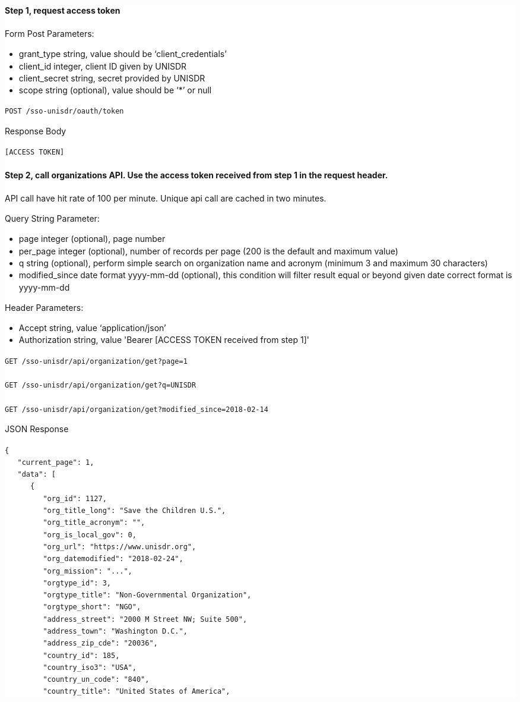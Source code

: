 #### Step 1, request access token

Form Post Parameters:

* grant_type string, value should be ‘client_credentials’
* client_id  integer,  client ID given by UNISDR
* client_secret  string, secret provided by UNISDR
* scope string (optional), value should be ‘*’ or null 

```shell
POST /sso-unisdr/oauth/token
```

Response Body

```shell
[ACCESS TOKEN]
```

#### Step 2, call organizations API. Use the access token received from step 1 in the request header.

API call have hit rate of 100 per minute. Unique api call are cached in two minutes.

Query String Parameter:

* page integer (optional), page number
* per_page integer (optional), number of records per page (200 is the default and maximum value)
* q string (optional), perform simple search on organization name and acronym (minimum 3 and maximum 30 characters)
* modified_since date format yyyy-mm-dd (optional), this condition will filter result equal or beyond given date correct format is yyyy-mm-dd

Header Parameters:

* Accept string, value ‘application/json’
* Authorization  string, value 'Bearer [ACCESS TOKEN received from step 1]'

```shell
GET /sso-unisdr/api/organization/get?page=1

GET /sso-unisdr/api/organization/get?q=UNISDR

GET /sso-unisdr/api/organization/get?modified_since=2018-02-14
```

JSON Response

```shell
{
   "current_page": 1,
   "data": [
      {
         "org_id": 1127,
         "org_title_long": "Save the Children U.S.",
         "org_title_acronym": "",
         "org_is_local_gov": 0,
         "org_url": "https://www.unisdr.org",
         "org_datemodified": "2018-02-24",
         "org_mission": "...",
         "orgtype_id": 3,
         "orgtype_title": "Non-Governmental Organization",
         "orgtype_short": "NGO",
         "address_street": "2000 M Street NW; Suite 500",
         "address_town": "Washington D.C.",
         "address_zip_cde": "20036",
         "country_id": 185,
         "country_iso3": "USA",
         "country_un_code": "840",
         "country_title": "United States of America",
```